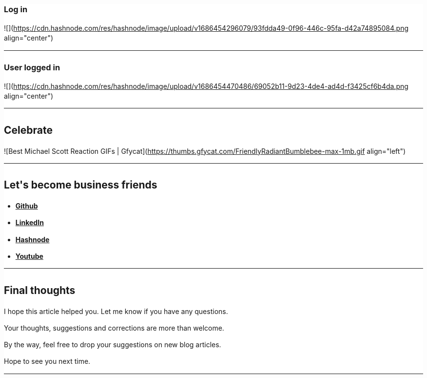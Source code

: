 
### Log in

![](https://cdn.hashnode.com/res/hashnode/image/upload/v1686454296079/93fdda49-0f96-446c-95fa-d42a74895084.png align="center")

---

### User logged in

![](https://cdn.hashnode.com/res/hashnode/image/upload/v1686454470486/69052b11-9d23-4de4-ad4d-f3425cf6b4da.png align="center")

---

## **Celebrate**

![Best Michael Scott Reaction GIFs | Gfycat](https://thumbs.gfycat.com/FriendlyRadiantBumblebee-max-1mb.gif align="left")

---

## **Let's become business friends**

* [**Github**](https://github.com/alexcalaca)
    
* [**LinkedIn**](https://linkedin.com/in/alexandrecalacaofficial)
    
* [**Hashnode**](https://hashnode.com/onboard?next=/@alexandrecalaca)
    
* [**Youtube**](https://www.youtube.com/@alexandrecalacaofficial)
    

---

## **Final thoughts**

I hope this article helped you. Let me know if you have any questions.

Your thoughts, suggestions and corrections are more than welcome.

By the way, feel free to drop your suggestions on new blog articles.

Hope to see you next time.

---